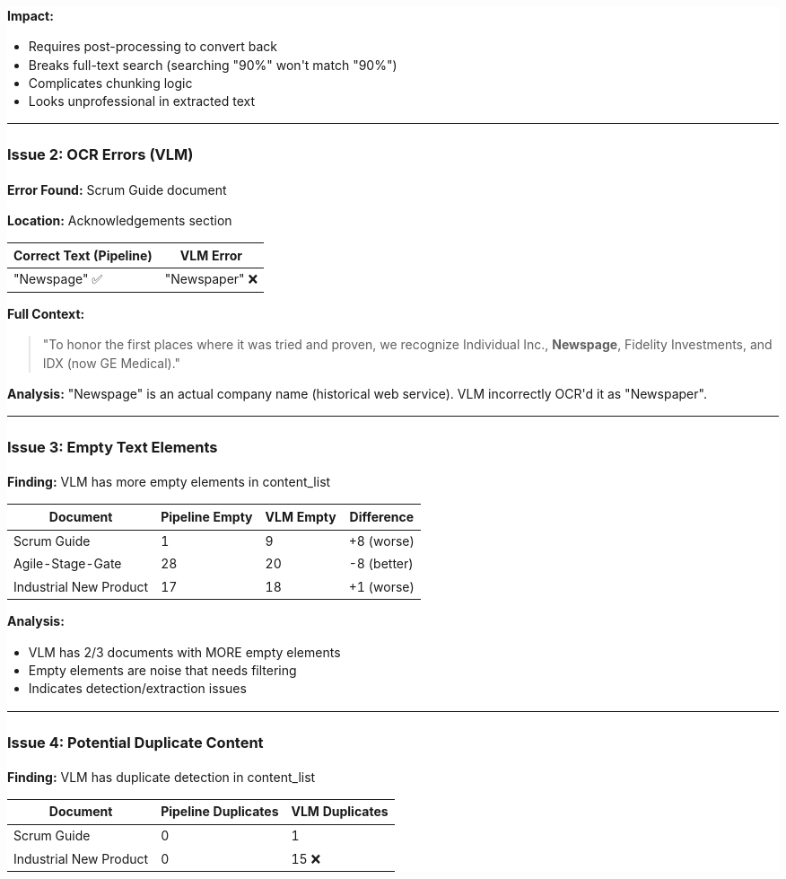 **Impact:**
- Requires post-processing to convert back
- Breaks full-text search (searching "90%" won't match "$90\%$")
- Complicates chunking logic
- Looks unprofessional in extracted text

---

### Issue 2: OCR Errors (VLM)

**Error Found:** Scrum Guide document

**Location:** Acknowledgements section

| Correct Text (Pipeline) | VLM Error |
|------------------------|-----------|
| "Newspage" ✅ | "Newspaper" ❌ |

**Full Context:**
> "To honor the first places where it was tried and proven, we recognize Individual Inc., **Newspage**, Fidelity Investments, and IDX (now GE Medical)."

**Analysis:** "Newspage" is an actual company name (historical web service). VLM incorrectly OCR'd it as "Newspaper".

---

### Issue 3: Empty Text Elements

**Finding:** VLM has more empty elements in content_list

| Document | Pipeline Empty | VLM Empty | Difference |
|----------|---------------|-----------|------------|
| Scrum Guide | 1 | 9 | +8 (worse) |
| Agile-Stage-Gate | 28 | 20 | -8 (better) |
| Industrial New Product | 17 | 18 | +1 (worse) |

**Analysis:**
- VLM has 2/3 documents with MORE empty elements
- Empty elements are noise that needs filtering
- Indicates detection/extraction issues

---

### Issue 4: Potential Duplicate Content

**Finding:** VLM has duplicate detection in content_list

| Document | Pipeline Duplicates | VLM Duplicates |
|----------|-------------------|----------------|
| Scrum Guide | 0 | 1 |
| Industrial New Product | 0 | 15 ❌ |
